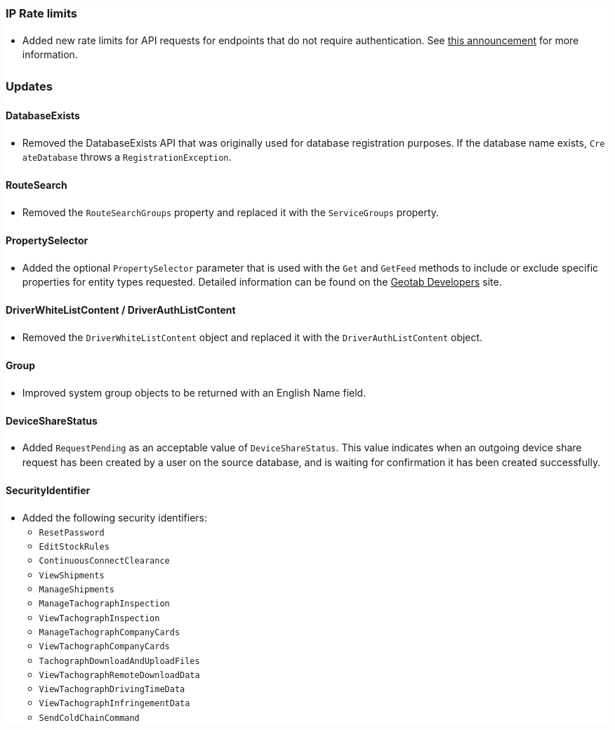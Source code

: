 ### IP Rate limits

- Added new rate limits for API requests for endpoints that do not require authentication. See [this announcement](https://docs.google.com/document/d/1sUKaOKjVT23qvaCITMseIMqGUhQzlr7xDhq1EjrseYE/edit?usp=sharing) for more information.

### Updates

#### DatabaseExists
- Removed the DatabaseExists API that was originally used for database registration purposes. If the database name exists, `CreateDatabase` throws a `RegistrationException`.

#### RouteSearch

- Removed the `RouteSearchGroups` property and replaced it with the `ServiceGroups` property.

#### PropertySelector

- Added the optional `PropertySelector` parameter that is used with the `Get` and `GetFeed` methods to include or exclude specific properties for entity types requested. Detailed information can be found on the [Geotab Developers](https://geotab.github.io/sdk/software/guides/concepts/#propertyselector-beta) site.

#### DriverWhiteListContent / DriverAuthListContent

- Removed the `DriverWhiteListContent` object and replaced it with the `DriverAuthListContent` object.

#### Group

- Improved system group objects to be returned with an English Name field. 

#### DeviceShareStatus

- Added `RequestPending` as an acceptable value of `DeviceShareStatus`. This value indicates when an outgoing device share request has been created by a user on the source database, and is waiting for confirmation it has been created successfully. 

#### SecurityIdentifier

- Added the following security identifiers: 
   - `ResetPassword`
   - `EditStockRules`
   - `ContinuousConnectClearance`
   - `ViewShipments`
   - `ManageShipments`
   - `ManageTachographInspection`
   - `ViewTachographInspection`
   - `ManageTachographCompanyCards`
   - `ViewTachographCompanyCards`
   - `TachographDownloadAndUploadFiles`
   - `ViewTachographRemoteDownloadData`
   - `ViewTachographDrivingTimeData`
   - `ViewTachographInfringementData`
   - `SendColdChainCommand`
